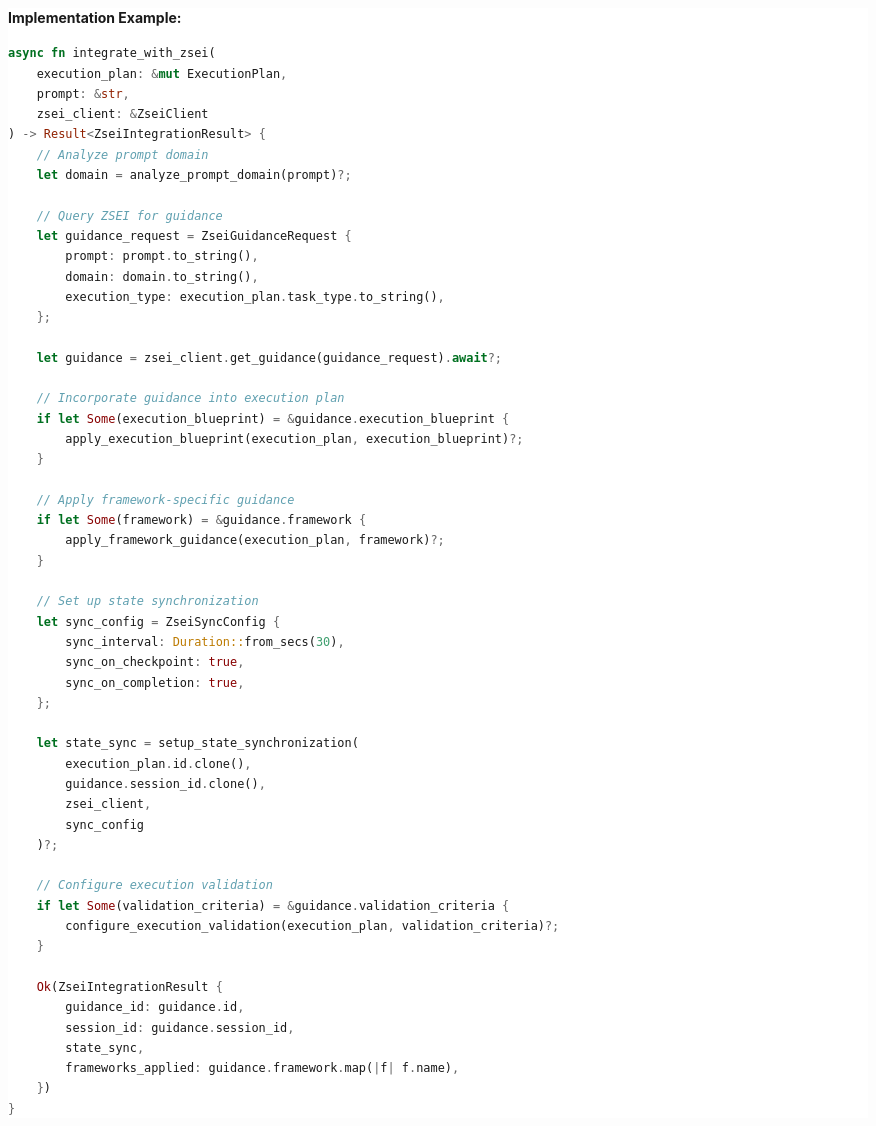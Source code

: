 **Implementation Example:**
```rust
async fn integrate_with_zsei(
    execution_plan: &mut ExecutionPlan,
    prompt: &str,
    zsei_client: &ZseiClient
) -> Result<ZseiIntegrationResult> {
    // Analyze prompt domain
    let domain = analyze_prompt_domain(prompt)?;
    
    // Query ZSEI for guidance
    let guidance_request = ZseiGuidanceRequest {
        prompt: prompt.to_string(),
        domain: domain.to_string(),
        execution_type: execution_plan.task_type.to_string(),
    };
    
    let guidance = zsei_client.get_guidance(guidance_request).await?;
    
    // Incorporate guidance into execution plan
    if let Some(execution_blueprint) = &guidance.execution_blueprint {
        apply_execution_blueprint(execution_plan, execution_blueprint)?;
    }
    
    // Apply framework-specific guidance
    if let Some(framework) = &guidance.framework {
        apply_framework_guidance(execution_plan, framework)?;
    }
    
    // Set up state synchronization
    let sync_config = ZseiSyncConfig {
        sync_interval: Duration::from_secs(30),
        sync_on_checkpoint: true,
        sync_on_completion: true,
    };
    
    let state_sync = setup_state_synchronization(
        execution_plan.id.clone(),
        guidance.session_id.clone(),
        zsei_client,
        sync_config
    )?;
    
    // Configure execution validation
    if let Some(validation_criteria) = &guidance.validation_criteria {
        configure_execution_validation(execution_plan, validation_criteria)?;
    }
    
    Ok(ZseiIntegrationResult {
        guidance_id: guidance.id,
        session_id: guidance.session_id,
        state_sync,
        frameworks_applied: guidance.framework.map(|f| f.name),
    })
}
```
